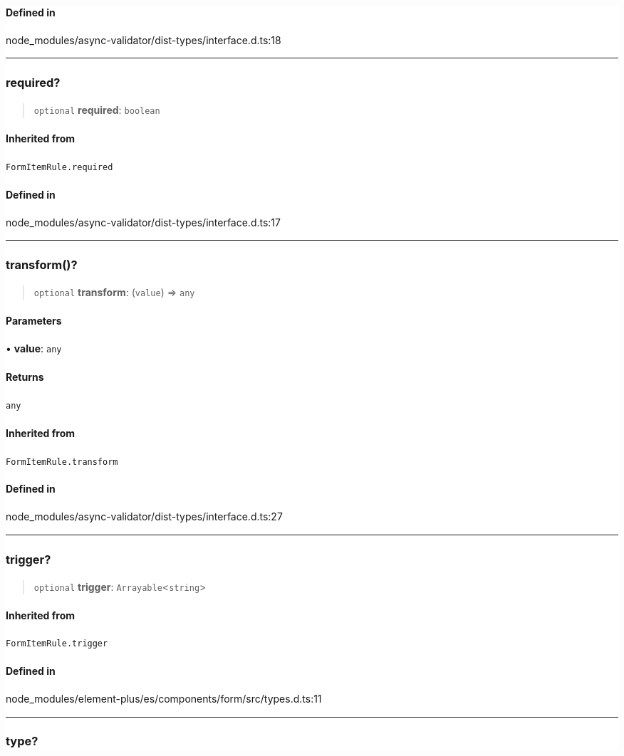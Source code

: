 #### Defined in

node\_modules/async-validator/dist-types/interface.d.ts:18

***

### required?

> `optional` **required**: `boolean`

#### Inherited from

`FormItemRule.required`

#### Defined in

node\_modules/async-validator/dist-types/interface.d.ts:17

***

### transform()?

> `optional` **transform**: (`value`) => `any`

#### Parameters

• **value**: `any`

#### Returns

`any`

#### Inherited from

`FormItemRule.transform`

#### Defined in

node\_modules/async-validator/dist-types/interface.d.ts:27

***

### trigger?

> `optional` **trigger**: `Arrayable`\<`string`\>

#### Inherited from

`FormItemRule.trigger`

#### Defined in

node\_modules/element-plus/es/components/form/src/types.d.ts:11

***

### type?
